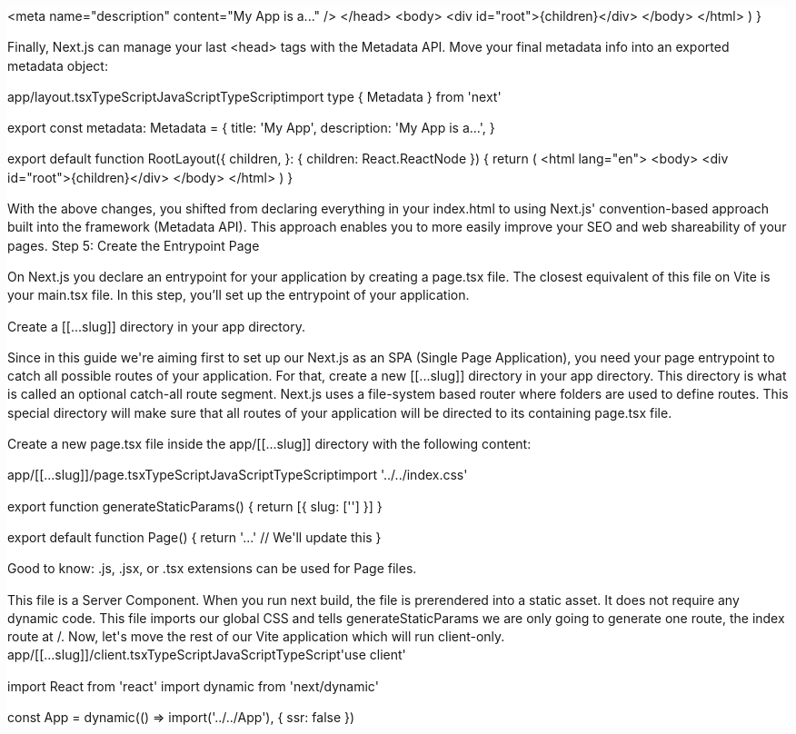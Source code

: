 &lt;meta name=&quot;description&quot; content=&quot;My App is a...&quot; /&gt;
&lt;/head&gt;
&lt;body&gt;
&lt;div id=&quot;root&quot;&gt;{children}&lt;/div&gt;
&lt;/body&gt;
&lt;/html&gt;
)
}</p>
<p>Finally, Next.js can manage your last &lt;head&gt; tags with the
Metadata API. Move your final metadata
info into an exported
metadata object:</p>
<p>app/layout.tsxTypeScriptJavaScriptTypeScriptimport type { Metadata } from 'next'</p>
<p>export const metadata: Metadata = {
title: 'My App',
description: 'My App is a...',
}</p>
<p>export default function RootLayout({
children,
}: {
children: React.ReactNode
}) {
return (
&lt;html lang=&quot;en&quot;&gt;
&lt;body&gt;
&lt;div id=&quot;root&quot;&gt;{children}&lt;/div&gt;
&lt;/body&gt;
&lt;/html&gt;
)
}</p>
<p>With the above changes, you shifted from declaring everything in your index.html to using Next.js'
convention-based approach built into the framework
(Metadata API). This approach enables you
to more easily improve your SEO and web shareability of your pages.
Step 5: Create the Entrypoint Page</p>
<p>On Next.js you declare an entrypoint for your application by creating a page.tsx file. The
closest equivalent of this file on Vite is your main.tsx file. In this step, you’ll set up the
entrypoint of your application.</p>
<p>Create a [[...slug]] directory in your app directory.</p>
<p>Since in this guide we're aiming first to set up our Next.js as an SPA (Single Page Application), you need your page entrypoint to catch all possible routes of your application. For that, create a new [[...slug]] directory in your app directory.
This directory is what is called an optional catch-all route segment. Next.js uses a file-system based router where folders are used to define routes. This special directory will make sure that all routes of your application will be directed to its containing page.tsx file.</p>
<p>Create a new page.tsx file inside the app/[[...slug]] directory with the following content:</p>
<p>app/[[...slug]]/page.tsxTypeScriptJavaScriptTypeScriptimport '../../index.css'</p>
<p>export function generateStaticParams() {
return [{ slug: [''] }]
}</p>
<p>export default function Page() {
return '...' // We'll update this
}</p>
<p>Good to know: .js, .jsx, or .tsx extensions can be used for Page files.</p>
<p>This file is a Server Component. When you run next build, the file is prerendered into a static asset. It does not require any dynamic code.
This file imports our global CSS and tells generateStaticParams we are only going to generate one route, the index route at /.
Now, let's move the rest of our Vite application which will run client-only.
app/[[...slug]]/client.tsxTypeScriptJavaScriptTypeScript'use client'</p>
<p>import React from 'react'
import dynamic from 'next/dynamic'</p>
<p>const App = dynamic(() =&gt; import('../../App'), { ssr: false })</p>